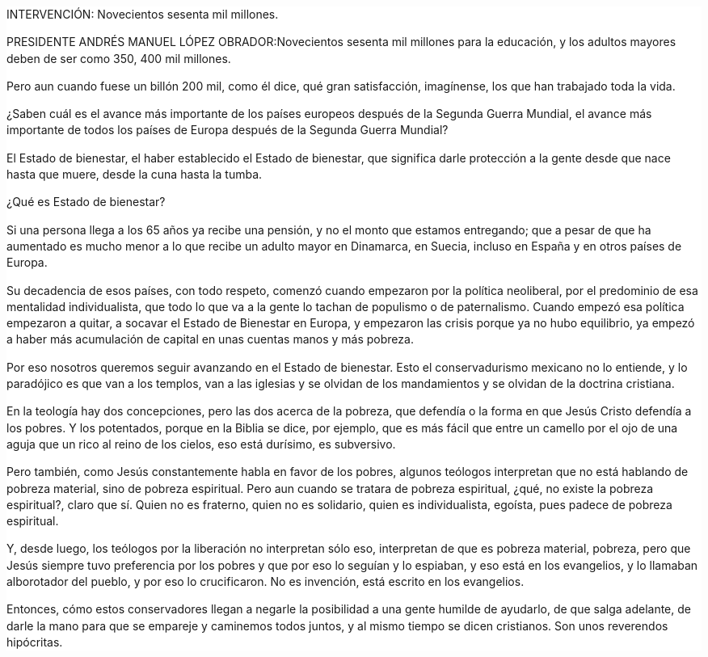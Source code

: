 INTERVENCIÓN: Novecientos sesenta mil millones.

PRESIDENTE ANDRÉS MANUEL LÓPEZ OBRADOR:Novecientos sesenta mil millones para
la educación, y los adultos mayores deben de ser como 350, 400 mil millones.

Pero aun cuando fuese un billón 200 mil, como él dice, qué gran satisfacción,
imagínense, los que han trabajado toda la vida.

¿Saben cuál es el avance más importante de los países europeos después de la
Segunda Guerra Mundial, el avance más importante de todos los países de Europa
después de la Segunda Guerra Mundial?

El Estado de bienestar, el haber establecido el Estado de bienestar, que
significa darle protección a la gente desde que nace hasta que muere, desde la
cuna hasta la tumba.

¿Qué es Estado de bienestar?

Si una persona llega a los 65 años ya recibe una pensión, y no el monto que
estamos entregando; que a pesar de que ha aumentado es mucho menor a lo que
recibe un adulto mayor en Dinamarca, en Suecia, incluso en España y en otros
países de Europa.

Su decadencia de esos países, con todo respeto, comenzó cuando empezaron por
la política neoliberal, por el predominio de esa mentalidad individualista,
que todo lo que va a la gente lo tachan de populismo o de paternalismo. Cuando
empezó esa política empezaron a quitar, a socavar el Estado de Bienestar en
Europa, y empezaron las crisis porque ya no hubo equilibrio, ya empezó a haber
más acumulación de capital en unas cuentas manos y más pobreza.

Por eso nosotros queremos seguir avanzando en el Estado de bienestar. Esto el
conservadurismo mexicano no lo entiende, y lo paradójico es que van a los
templos, van a las iglesias y se olvidan de los mandamientos y se olvidan de
la doctrina cristiana.

En la teología hay dos concepciones, pero las dos acerca de la pobreza, que
defendía o la forma en que Jesús Cristo defendía a los pobres. Y los
potentados, porque en la Biblia se dice, por ejemplo, que es más fácil que
entre un camello por el ojo de una aguja que un rico al reino de los cielos,
eso está durísimo, es subversivo.

Pero también, como Jesús constantemente habla en favor de los pobres, algunos
teólogos interpretan que no está hablando de pobreza material, sino de pobreza
espiritual. Pero aun cuando se tratara de pobreza espiritual, ¿qué, no existe
la pobreza espiritual?, claro que sí. Quien no es fraterno, quien no es
solidario, quien es individualista, egoísta, pues padece de pobreza
espiritual.

Y, desde luego, los teólogos por la liberación no interpretan sólo eso,
interpretan de que es pobreza material, pobreza, pero que Jesús siempre tuvo
preferencia por los pobres y que por eso lo seguían y lo espiaban, y eso está
en los evangelios, y lo llamaban alborotador del pueblo, y por eso lo
crucificaron. No es invención, está escrito en los evangelios.

Entonces, cómo estos conservadores llegan a negarle la posibilidad a una gente
humilde de ayudarlo, de que salga adelante, de darle la mano para que se
empareje y caminemos todos juntos, y al mismo tiempo se dicen cristianos. Son
unos reverendos hipócritas.
